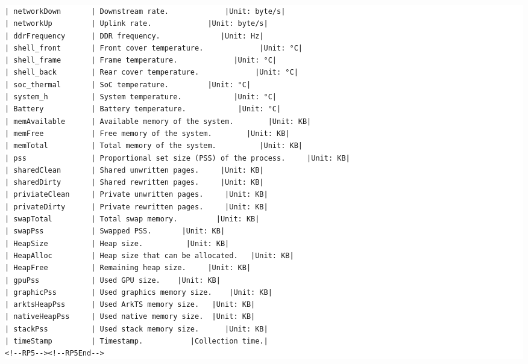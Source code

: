     | networkDown       | Downstream rate.             |Unit: byte/s|
    | networkUp         | Uplink rate.             |Unit: byte/s|
    | ddrFrequency      | DDR frequency.              |Unit: Hz|
    | shell_front       | Front cover temperature.             |Unit: °C|
    | shell_frame       | Frame temperature.             |Unit: °C|
    | shell_back        | Rear cover temperature.             |Unit: °C|
    | soc_thermal       | SoC temperature.         |Unit: °C|
    | system_h          | System temperature.            |Unit: °C|
    | Battery           | Battery temperature.            |Unit: °C|
    | memAvailable      | Available memory of the system.        |Unit: KB|
    | memFree           | Free memory of the system.        |Unit: KB|
    | memTotal          | Total memory of the system.          |Unit: KB|
    | pss               | Proportional set size (PSS) of the process.     |Unit: KB|
    | sharedClean       | Shared unwritten pages.     |Unit: KB|
    | sharedDirty       | Shared rewritten pages.     |Unit: KB|
    | priviateClean     | Private unwritten pages.     |Unit: KB|
    | privateDirty      | Private rewritten pages.     |Unit: KB|
    | swapTotal         | Total swap memory.         |Unit: KB|
    | swapPss           | Swapped PSS.       |Unit: KB|
    | HeapSize          | Heap size.          |Unit: KB|
    | HeapAlloc         | Heap size that can be allocated.   |Unit: KB|
    | HeapFree          | Remaining heap size.     |Unit: KB|
    | gpuPss            | Used GPU size.    |Unit: KB|
    | graphicPss        | Used graphics memory size.    |Unit: KB|
    | arktsHeapPss      | Used ArkTS memory size.   |Unit: KB|
    | nativeHeapPss     | Used native memory size.  |Unit: KB|
    | stackPss          | Used stack memory size.      |Unit: KB|
    | timeStamp         | Timestamp.           |Collection time.|
    <!--RP5--><!--RP5End-->
